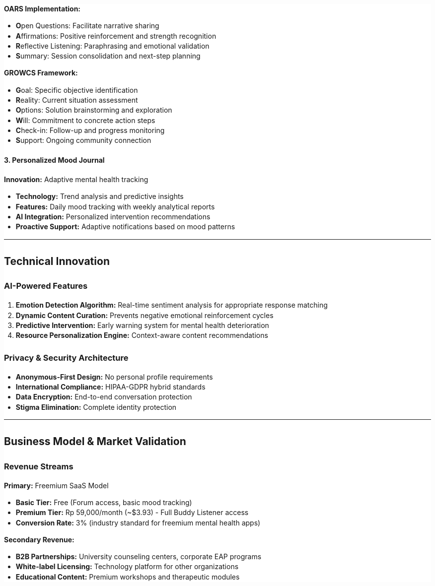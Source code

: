 **OARS Implementation:**
- **O**pen Questions: Facilitate narrative sharing
- **A**ffirmations: Positive reinforcement and strength recognition
- **R**eflective Listening: Paraphrasing and emotional validation
- **S**ummary: Session consolidation and next-step planning

**GROWCS Framework:**
- **G**oal: Specific objective identification
- **R**eality: Current situation assessment
- **O**ptions: Solution brainstorming and exploration
- **W**ill: Commitment to concrete action steps
- **C**heck-in: Follow-up and progress monitoring
- **S**upport: Ongoing community connection

#### 3. Personalized Mood Journal
**Innovation:** Adaptive mental health tracking
- **Technology:** Trend analysis and predictive insights
- **Features:** Daily mood tracking with weekly analytical reports
- **AI Integration:** Personalized intervention recommendations
- **Proactive Support:** Adaptive notifications based on mood patterns

---

## Technical Innovation

### AI-Powered Features
1. **Emotion Detection Algorithm:** Real-time sentiment analysis for appropriate response matching
2. **Dynamic Content Curation:** Prevents negative emotional reinforcement cycles
3. **Predictive Intervention:** Early warning system for mental health deterioration
4. **Resource Personalization Engine:** Context-aware content recommendations

### Privacy & Security Architecture
- **Anonymous-First Design:** No personal profile requirements
- **International Compliance:** HIPAA-GDPR hybrid standards
- **Data Encryption:** End-to-end conversation protection
- **Stigma Elimination:** Complete identity protection

---

## Business Model & Market Validation

### Revenue Streams
**Primary:** Freemium SaaS Model
- **Basic Tier:** Free (Forum access, basic mood tracking)
- **Premium Tier:** Rp 59,000/month (~$3.93) - Full Buddy Listener access
- **Conversion Rate:** 3% (industry standard for freemium mental health apps)

**Secondary Revenue:**
- **B2B Partnerships:** University counseling centers, corporate EAP programs
- **White-label Licensing:** Technology platform for other organizations
- **Educational Content:** Premium workshops and therapeutic modules
